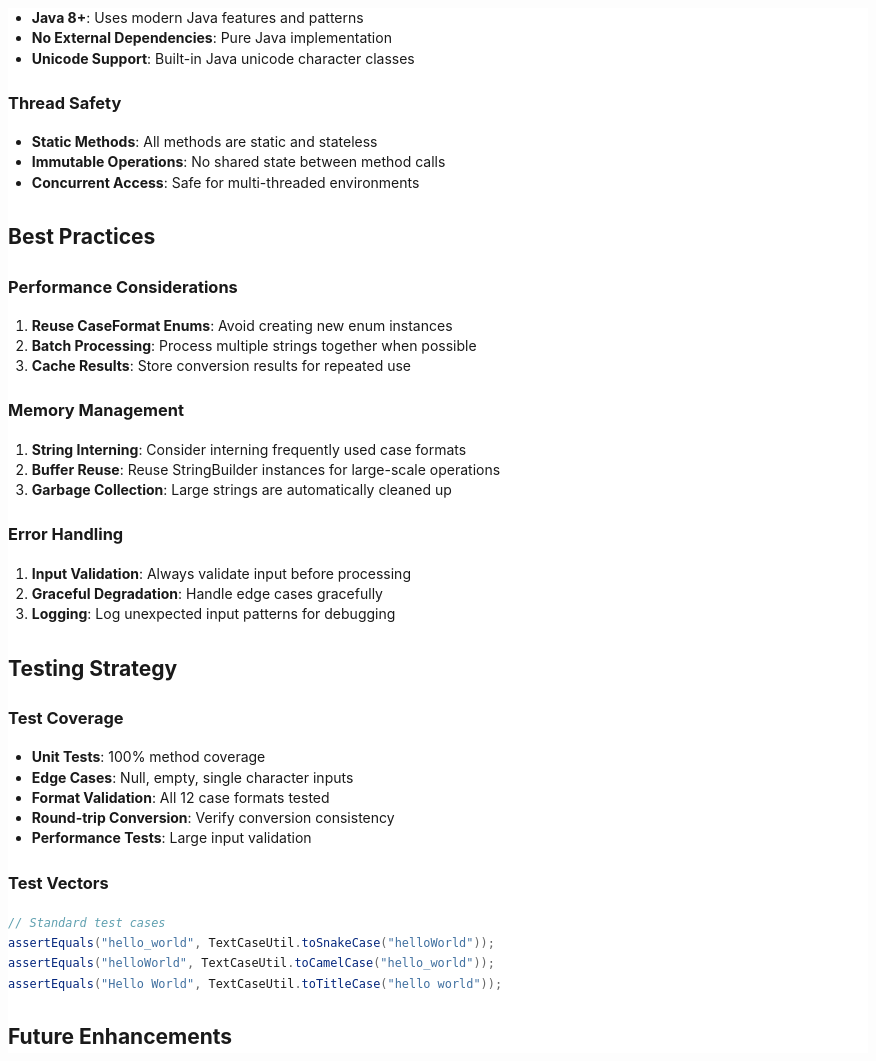 - **Java 8+**: Uses modern Java features and patterns
- **No External Dependencies**: Pure Java implementation
- **Unicode Support**: Built-in Java unicode character classes

### Thread Safety

- **Static Methods**: All methods are static and stateless
- **Immutable Operations**: No shared state between method calls
- **Concurrent Access**: Safe for multi-threaded environments

## Best Practices

### Performance Considerations

1. **Reuse CaseFormat Enums**: Avoid creating new enum instances
2. **Batch Processing**: Process multiple strings together when possible
3. **Cache Results**: Store conversion results for repeated use

### Memory Management

1. **String Interning**: Consider interning frequently used case formats
2. **Buffer Reuse**: Reuse StringBuilder instances for large-scale operations
3. **Garbage Collection**: Large strings are automatically cleaned up

### Error Handling

1. **Input Validation**: Always validate input before processing
2. **Graceful Degradation**: Handle edge cases gracefully
3. **Logging**: Log unexpected input patterns for debugging

## Testing Strategy

### Test Coverage

- **Unit Tests**: 100% method coverage
- **Edge Cases**: Null, empty, single character inputs
- **Format Validation**: All 12 case formats tested
- **Round-trip Conversion**: Verify conversion consistency
- **Performance Tests**: Large input validation

### Test Vectors

```java
// Standard test cases
assertEquals("hello_world", TextCaseUtil.toSnakeCase("helloWorld"));
assertEquals("helloWorld", TextCaseUtil.toCamelCase("hello_world"));
assertEquals("Hello World", TextCaseUtil.toTitleCase("hello world"));
```

## Future Enhancements
